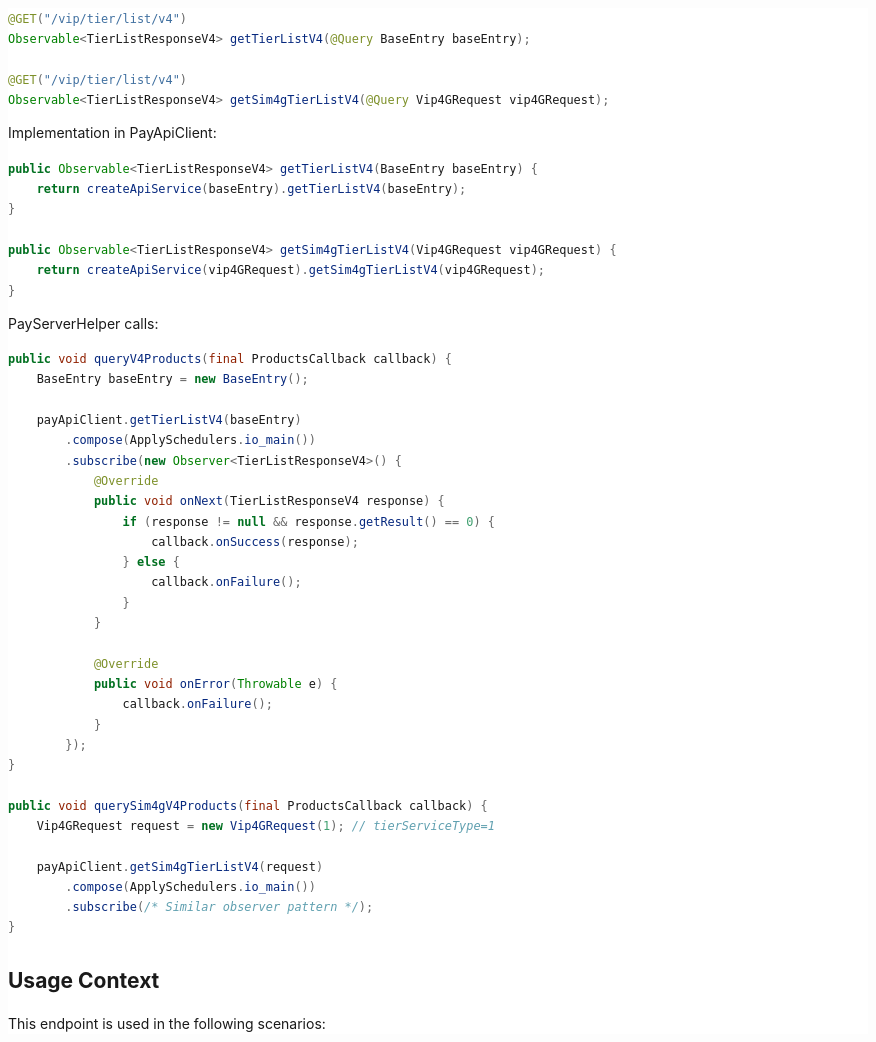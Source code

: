 ```java
@GET("/vip/tier/list/v4")
Observable<TierListResponseV4> getTierListV4(@Query BaseEntry baseEntry);

@GET("/vip/tier/list/v4")
Observable<TierListResponseV4> getSim4gTierListV4(@Query Vip4GRequest vip4GRequest);
```

Implementation in PayApiClient:
```java
public Observable<TierListResponseV4> getTierListV4(BaseEntry baseEntry) {
    return createApiService(baseEntry).getTierListV4(baseEntry);
}

public Observable<TierListResponseV4> getSim4gTierListV4(Vip4GRequest vip4GRequest) {
    return createApiService(vip4GRequest).getSim4gTierListV4(vip4GRequest);
}
```

PayServerHelper calls:
```java
public void queryV4Products(final ProductsCallback callback) {
    BaseEntry baseEntry = new BaseEntry();
    
    payApiClient.getTierListV4(baseEntry)
        .compose(ApplySchedulers.io_main())
        .subscribe(new Observer<TierListResponseV4>() {
            @Override
            public void onNext(TierListResponseV4 response) {
                if (response != null && response.getResult() == 0) {
                    callback.onSuccess(response);
                } else {
                    callback.onFailure();
                }
            }
            
            @Override
            public void onError(Throwable e) {
                callback.onFailure();
            }
        });
}

public void querySim4gV4Products(final ProductsCallback callback) {
    Vip4GRequest request = new Vip4GRequest(1); // tierServiceType=1
    
    payApiClient.getSim4gTierListV4(request)
        .compose(ApplySchedulers.io_main())
        .subscribe(/* Similar observer pattern */);
}
```

## Usage Context
This endpoint is used in the following scenarios:
